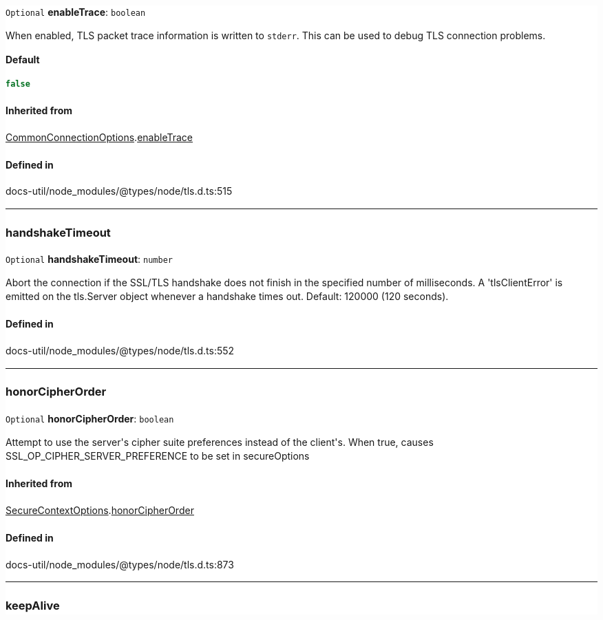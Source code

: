  `Optional` **enableTrace**: `boolean`

When enabled, TLS packet trace information is written to `stderr`. This can be
used to debug TLS connection problems.

**Default**

```ts
false
```

#### Inherited from

[CommonConnectionOptions](CommonConnectionOptions.md).[enableTrace](CommonConnectionOptions.md#enabletrace)

#### Defined in

docs-util/node_modules/@types/node/tls.d.ts:515

___

### handshakeTimeout

 `Optional` **handshakeTimeout**: `number`

Abort the connection if the SSL/TLS handshake does not finish in the
specified number of milliseconds. A 'tlsClientError' is emitted on
the tls.Server object whenever a handshake times out. Default:
120000 (120 seconds).

#### Defined in

docs-util/node_modules/@types/node/tls.d.ts:552

___

### honorCipherOrder

 `Optional` **honorCipherOrder**: `boolean`

Attempt to use the server's cipher suite preferences instead of the
client's. When true, causes SSL_OP_CIPHER_SERVER_PREFERENCE to be
set in secureOptions

#### Inherited from

[SecureContextOptions](SecureContextOptions.md).[honorCipherOrder](SecureContextOptions.md#honorcipherorder)

#### Defined in

docs-util/node_modules/@types/node/tls.d.ts:873

___

### keepAlive
